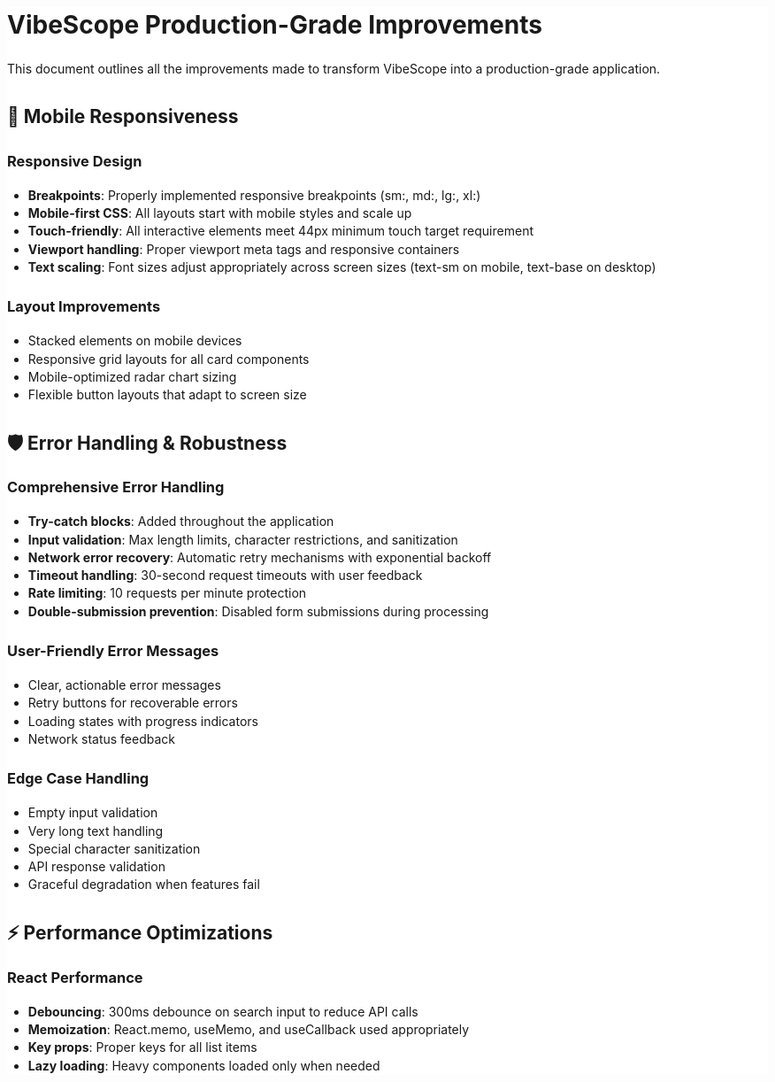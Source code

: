 # VibeScope Production-Grade Improvements

This document outlines all the improvements made to transform VibeScope into a production-grade application.

## 📱 Mobile Responsiveness

### Responsive Design
- **Breakpoints**: Properly implemented responsive breakpoints (sm:, md:, lg:, xl:)
- **Mobile-first CSS**: All layouts start with mobile styles and scale up
- **Touch-friendly**: All interactive elements meet 44px minimum touch target requirement
- **Viewport handling**: Proper viewport meta tags and responsive containers
- **Text scaling**: Font sizes adjust appropriately across screen sizes (text-sm on mobile, text-base on desktop)

### Layout Improvements
- Stacked elements on mobile devices
- Responsive grid layouts for all card components
- Mobile-optimized radar chart sizing
- Flexible button layouts that adapt to screen size

## 🛡️ Error Handling & Robustness

### Comprehensive Error Handling
- **Try-catch blocks**: Added throughout the application
- **Input validation**: Max length limits, character restrictions, and sanitization
- **Network error recovery**: Automatic retry mechanisms with exponential backoff
- **Timeout handling**: 30-second request timeouts with user feedback
- **Rate limiting**: 10 requests per minute protection
- **Double-submission prevention**: Disabled form submissions during processing

### User-Friendly Error Messages
- Clear, actionable error messages
- Retry buttons for recoverable errors
- Loading states with progress indicators
- Network status feedback

### Edge Case Handling
- Empty input validation
- Very long text handling
- Special character sanitization
- API response validation
- Graceful degradation when features fail

## ⚡ Performance Optimizations

### React Performance
- **Debouncing**: 300ms debounce on search input to reduce API calls
- **Memoization**: React.memo, useMemo, and useCallback used appropriately
- **Key props**: Proper keys for all list items
- **Lazy loading**: Heavy components loaded only when needed
